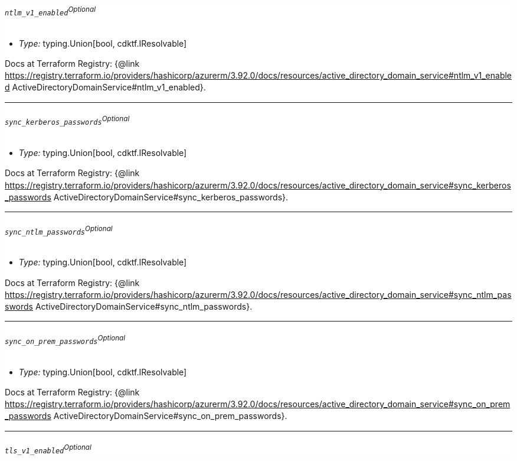 ###### `ntlm_v1_enabled`<sup>Optional</sup> <a name="ntlm_v1_enabled" id="@cdktf/provider-azurerm.activeDirectoryDomainService.ActiveDirectoryDomainService.putSecurity.parameter.ntlmV1Enabled"></a>

- *Type:* typing.Union[bool, cdktf.IResolvable]

Docs at Terraform Registry: {@link https://registry.terraform.io/providers/hashicorp/azurerm/3.92.0/docs/resources/active_directory_domain_service#ntlm_v1_enabled ActiveDirectoryDomainService#ntlm_v1_enabled}.

---

###### `sync_kerberos_passwords`<sup>Optional</sup> <a name="sync_kerberos_passwords" id="@cdktf/provider-azurerm.activeDirectoryDomainService.ActiveDirectoryDomainService.putSecurity.parameter.syncKerberosPasswords"></a>

- *Type:* typing.Union[bool, cdktf.IResolvable]

Docs at Terraform Registry: {@link https://registry.terraform.io/providers/hashicorp/azurerm/3.92.0/docs/resources/active_directory_domain_service#sync_kerberos_passwords ActiveDirectoryDomainService#sync_kerberos_passwords}.

---

###### `sync_ntlm_passwords`<sup>Optional</sup> <a name="sync_ntlm_passwords" id="@cdktf/provider-azurerm.activeDirectoryDomainService.ActiveDirectoryDomainService.putSecurity.parameter.syncNtlmPasswords"></a>

- *Type:* typing.Union[bool, cdktf.IResolvable]

Docs at Terraform Registry: {@link https://registry.terraform.io/providers/hashicorp/azurerm/3.92.0/docs/resources/active_directory_domain_service#sync_ntlm_passwords ActiveDirectoryDomainService#sync_ntlm_passwords}.

---

###### `sync_on_prem_passwords`<sup>Optional</sup> <a name="sync_on_prem_passwords" id="@cdktf/provider-azurerm.activeDirectoryDomainService.ActiveDirectoryDomainService.putSecurity.parameter.syncOnPremPasswords"></a>

- *Type:* typing.Union[bool, cdktf.IResolvable]

Docs at Terraform Registry: {@link https://registry.terraform.io/providers/hashicorp/azurerm/3.92.0/docs/resources/active_directory_domain_service#sync_on_prem_passwords ActiveDirectoryDomainService#sync_on_prem_passwords}.

---

###### `tls_v1_enabled`<sup>Optional</sup> <a name="tls_v1_enabled" id="@cdktf/provider-azurerm.activeDirectoryDomainService.ActiveDirectoryDomainService.putSecurity.parameter.tlsV1Enabled"></a>

